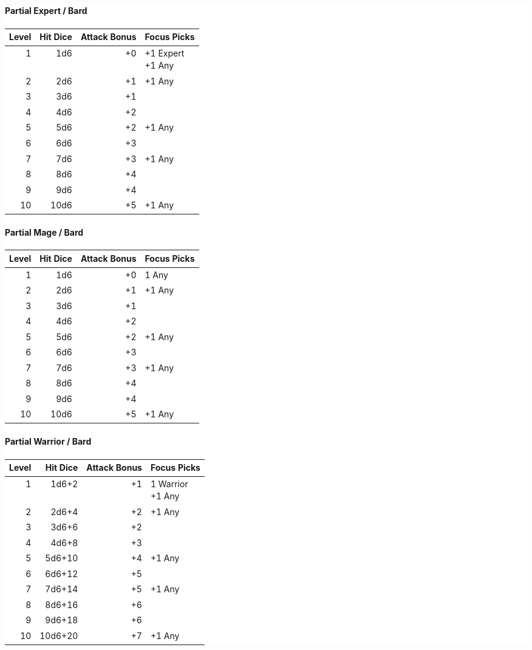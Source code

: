 #### Partial Expert / Bard

| Level | Hit Dice | Attack Bonus | Focus Picks          |
| ----: | -------: | -----------: | -------------------- |
|     1 |      1d6 |           +0 | +1 Expert<br> +1 Any |
|     2 |      2d6 |           +1 | +1 Any               |
|     3 |      3d6 |           +1 |                      |
|     4 |      4d6 |           +2 |                      |
|     5 |      5d6 |           +2 | +1 Any               |
|     6 |      6d6 |           +3 |                      |
|     7 |      7d6 |           +3 | +1 Any               |
|     8 |      8d6 |           +4 |                      |
|     9 |      9d6 |           +4 |                      |
|    10 |     10d6 |           +5 | +1 Any               |

#### Partial Mage / Bard

| Level | Hit Dice | Attack Bonus | Focus Picks |
| ----: | -------: | -----------: | ----------- |
|     1 |      1d6 |           +0 | 1 Any       |
|     2 |      2d6 |           +1 | +1 Any      |
|     3 |      3d6 |           +1 |             |
|     4 |      4d6 |           +2 |             |
|     5 |      5d6 |           +2 | +1 Any      |
|     6 |      6d6 |           +3 |             |
|     7 |      7d6 |           +3 | +1 Any      |
|     8 |      8d6 |           +4 |             |
|     9 |      9d6 |           +4 |             |
|    10 |     10d6 |           +5 | +1 Any      |

#### Partial Warrior / Bard

| Level | Hit Dice | Attack Bonus | Focus Picks          |
| ----: | -------: | -----------: | -------------------- |
|     1 |    1d6+2 |           +1 | 1 Warrior<br> +1 Any |
|     2 |    2d6+4 |           +2 | +1 Any               |
|     3 |    3d6+6 |           +2 |                      |
|     4 |    4d6+8 |           +3 |                      |
|     5 |   5d6+10 |           +4 | +1 Any               |
|     6 |   6d6+12 |           +5 |                      |
|     7 |   7d6+14 |           +5 | +1 Any               |
|     8 |   8d6+16 |           +6 |                      |
|     9 |   9d6+18 |           +6 |                      |
|    10 |  10d6+20 |           +7 | +1 Any               |